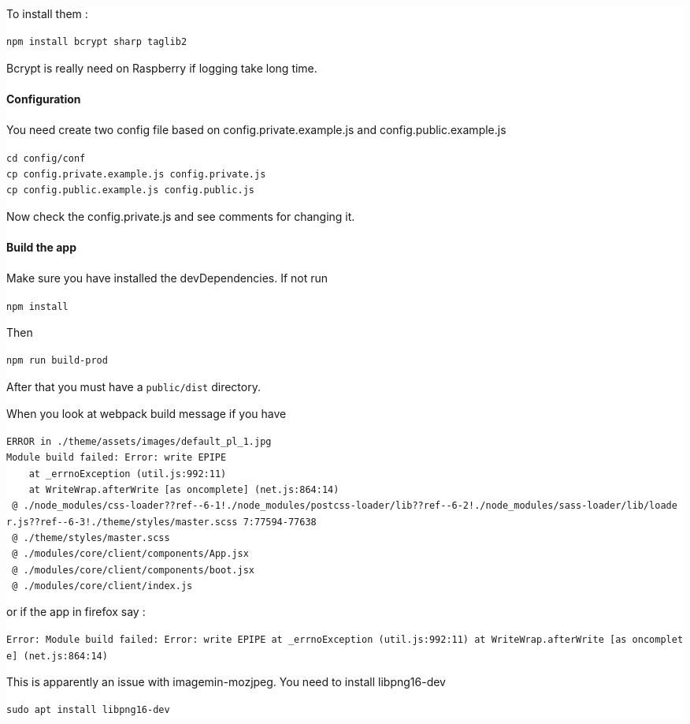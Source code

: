 To install them :

```
npm install bcrypt sharp taglib2
```  

Bcrypt is really need on Raspberry if logging take long time.

#### Configuration

You need create two config file based on config.private.example.js and config.public.example.js

```
cd config/conf
cp config.private.example.js config.private.js
cp config.public.example.js config.public.js
```

Now check the config.private.js and see comments for changing it.

#### Build the app

Make sure you have installed the devDependencies. If not run 

```
npm install 
```

Then 

```
npm run build-prod
```

After that you must have a `public/dist` directory.

When you look at webpack build message if you have 

```
ERROR in ./theme/assets/images/default_pl_1.jpg
Module build failed: Error: write EPIPE
    at _errnoException (util.js:992:11)
    at WriteWrap.afterWrite [as oncomplete] (net.js:864:14)
 @ ./node_modules/css-loader??ref--6-1!./node_modules/postcss-loader/lib??ref--6-2!./node_modules/sass-loader/lib/loader.js??ref--6-3!./theme/styles/master.scss 7:77594-77638
 @ ./theme/styles/master.scss
 @ ./modules/core/client/components/App.jsx
 @ ./modules/core/client/components/boot.jsx
 @ ./modules/core/client/index.js
```

or if the app in firefox say :

```
Error: Module build failed: Error: write EPIPE at _errnoException (util.js:992:11) at WriteWrap.afterWrite [as oncomplete] (net.js:864:14)
```

This is apparently an issue with imagemin-mozjpeg. You need to install libpng16-dev

```
sudo apt install libpng16-dev
```

